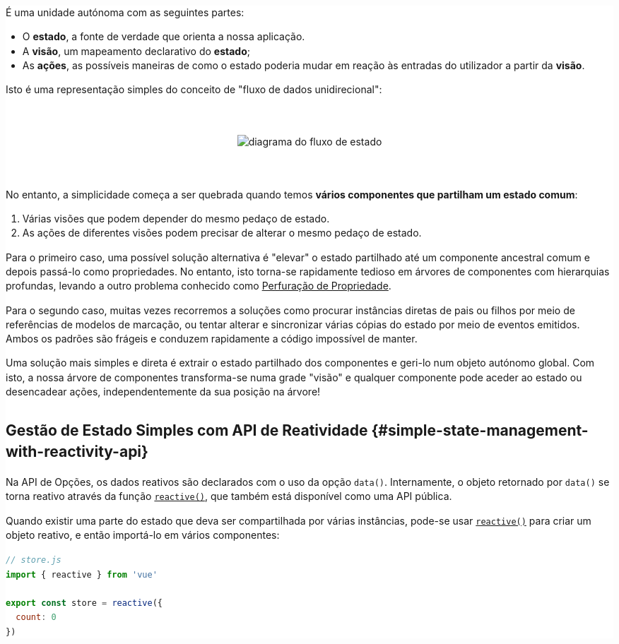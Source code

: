 É uma unidade autónoma com as seguintes partes:

- O **estado**, a fonte de verdade que orienta a nossa aplicação.
- A **visão**, um mapeamento declarativo do **estado**;
- As **ações**, as possíveis maneiras de como o estado poderia mudar em reação às entradas do utilizador a partir da **visão**.

Isto é uma representação simples do conceito de "fluxo de dados unidirecional":

<p style="text-align: center">
  <img alt="diagrama do fluxo de estado" src="./images/state-flow.png" width="252px" style="margin: 40px auto">
</p>

No entanto, a simplicidade começa a ser quebrada quando temos **vários componentes que partilham um estado comum**:

1. Várias visões que podem depender do mesmo pedaço de estado.
2. As ações de diferentes visões podem precisar de alterar o mesmo pedaço de estado.

Para o primeiro caso, uma possível solução alternativa é "elevar" o estado partilhado até um componente ancestral comum e depois passá-lo como propriedades. No entanto, isto torna-se rapidamente tedioso em árvores de componentes com hierarquias profundas, levando a outro problema conhecido como [Perfuração de Propriedade](/guide/components/provide-inject#prop-drilling).

Para o segundo caso, muitas vezes recorremos a soluções como procurar instâncias diretas de pais ou filhos por meio de referências de modelos de marcação, ou tentar alterar e sincronizar várias cópias do estado por meio de eventos emitidos. Ambos os padrões são frágeis e conduzem rapidamente a código impossível de manter.

Uma solução mais simples e direta é extrair o estado partilhado dos componentes e geri-lo num objeto autónomo global. Com isto, a nossa árvore de componentes transforma-se numa grade "visão" e qualquer componente pode aceder ao estado ou desencadear ações, independentemente da sua posição na árvore!

## Gestão de Estado Simples com API de Reatividade {#simple-state-management-with-reactivity-api}

<div class="options-api">

Na API de Opções, os dados reativos são declarados com o uso da opção `data()`. Internamente, o objeto retornado por `data()` se torna reativo através da função [`reactive()`](/api/reactivity-core#reactive), que também está disponível como uma API pública.

</div>

Quando existir uma parte do estado que deva ser compartilhada por várias instâncias, pode-se usar [`reactive()`](/api/reactivity-core#reactive) para criar um objeto reativo, e então importá-lo em vários componentes:

```js
// store.js
import { reactive } from 'vue'

export const store = reactive({
  count: 0
})
```

